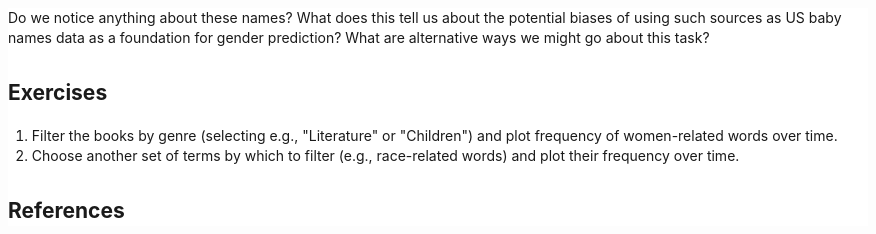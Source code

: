 Do we notice anything about these names? What does this tell us about the potential biases of using such sources as US baby names data as a foundation for gender prediction? What are alternative ways we might go about this task?

## Exercises

1. Filter the books by genre (selecting e.g., "Literature" or "Children") and plot frequency of women-related words over time.
2. Choose another set of terms by which to filter (e.g., race-related words) and plot their frequency over time.

## References 
